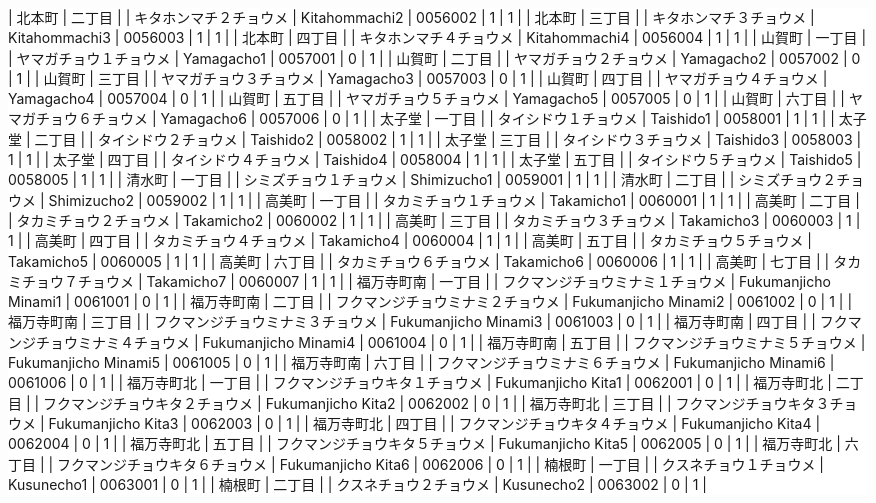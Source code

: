 | 北本町 | 二丁目 |  | キタホンマチ２チョウメ | Kitahommachi2 | 0056002 | 1 | 1 |
| 北本町 | 三丁目 |  | キタホンマチ３チョウメ | Kitahommachi3 | 0056003 | 1 | 1 |
| 北本町 | 四丁目 |  | キタホンマチ４チョウメ | Kitahommachi4 | 0056004 | 1 | 1 |
| 山賀町 | 一丁目 |  | ヤマガチョウ１チョウメ | Yamagacho1 | 0057001 | 0 | 1 |
| 山賀町 | 二丁目 |  | ヤマガチョウ２チョウメ | Yamagacho2 | 0057002 | 0 | 1 |
| 山賀町 | 三丁目 |  | ヤマガチョウ３チョウメ | Yamagacho3 | 0057003 | 0 | 1 |
| 山賀町 | 四丁目 |  | ヤマガチョウ４チョウメ | Yamagacho4 | 0057004 | 0 | 1 |
| 山賀町 | 五丁目 |  | ヤマガチョウ５チョウメ | Yamagacho5 | 0057005 | 0 | 1 |
| 山賀町 | 六丁目 |  | ヤマガチョウ６チョウメ | Yamagacho6 | 0057006 | 0 | 1 |
| 太子堂 | 一丁目 |  | タイシドウ１チョウメ | Taishido1 | 0058001 | 1 | 1 |
| 太子堂 | 二丁目 |  | タイシドウ２チョウメ | Taishido2 | 0058002 | 1 | 1 |
| 太子堂 | 三丁目 |  | タイシドウ３チョウメ | Taishido3 | 0058003 | 1 | 1 |
| 太子堂 | 四丁目 |  | タイシドウ４チョウメ | Taishido4 | 0058004 | 1 | 1 |
| 太子堂 | 五丁目 |  | タイシドウ５チョウメ | Taishido5 | 0058005 | 1 | 1 |
| 清水町 | 一丁目 |  | シミズチョウ１チョウメ | Shimizucho1 | 0059001 | 1 | 1 |
| 清水町 | 二丁目 |  | シミズチョウ２チョウメ | Shimizucho2 | 0059002 | 1 | 1 |
| 高美町 | 一丁目 |  | タカミチョウ１チョウメ | Takamicho1 | 0060001 | 1 | 1 |
| 高美町 | 二丁目 |  | タカミチョウ２チョウメ | Takamicho2 | 0060002 | 1 | 1 |
| 高美町 | 三丁目 |  | タカミチョウ３チョウメ | Takamicho3 | 0060003 | 1 | 1 |
| 高美町 | 四丁目 |  | タカミチョウ４チョウメ | Takamicho4 | 0060004 | 1 | 1 |
| 高美町 | 五丁目 |  | タカミチョウ５チョウメ | Takamicho5 | 0060005 | 1 | 1 |
| 高美町 | 六丁目 |  | タカミチョウ６チョウメ | Takamicho6 | 0060006 | 1 | 1 |
| 高美町 | 七丁目 |  | タカミチョウ７チョウメ | Takamicho7 | 0060007 | 1 | 1 |
| 福万寺町南 | 一丁目 |  | フクマンジチョウミナミ１チョウメ | Fukumanjicho Minami1 | 0061001 | 0 | 1 |
| 福万寺町南 | 二丁目 |  | フクマンジチョウミナミ２チョウメ | Fukumanjicho Minami2 | 0061002 | 0 | 1 |
| 福万寺町南 | 三丁目 |  | フクマンジチョウミナミ３チョウメ | Fukumanjicho Minami3 | 0061003 | 0 | 1 |
| 福万寺町南 | 四丁目 |  | フクマンジチョウミナミ４チョウメ | Fukumanjicho Minami4 | 0061004 | 0 | 1 |
| 福万寺町南 | 五丁目 |  | フクマンジチョウミナミ５チョウメ | Fukumanjicho Minami5 | 0061005 | 0 | 1 |
| 福万寺町南 | 六丁目 |  | フクマンジチョウミナミ６チョウメ | Fukumanjicho Minami6 | 0061006 | 0 | 1 |
| 福万寺町北 | 一丁目 |  | フクマンジチョウキタ１チョウメ | Fukumanjicho Kita1 | 0062001 | 0 | 1 |
| 福万寺町北 | 二丁目 |  | フクマンジチョウキタ２チョウメ | Fukumanjicho Kita2 | 0062002 | 0 | 1 |
| 福万寺町北 | 三丁目 |  | フクマンジチョウキタ３チョウメ | Fukumanjicho Kita3 | 0062003 | 0 | 1 |
| 福万寺町北 | 四丁目 |  | フクマンジチョウキタ４チョウメ | Fukumanjicho Kita4 | 0062004 | 0 | 1 |
| 福万寺町北 | 五丁目 |  | フクマンジチョウキタ５チョウメ | Fukumanjicho Kita5 | 0062005 | 0 | 1 |
| 福万寺町北 | 六丁目 |  | フクマンジチョウキタ６チョウメ | Fukumanjicho Kita6 | 0062006 | 0 | 1 |
| 楠根町 | 一丁目 |  | クスネチョウ１チョウメ | Kusunecho1 | 0063001 | 0 | 1 |
| 楠根町 | 二丁目 |  | クスネチョウ２チョウメ | Kusunecho2 | 0063002 | 0 | 1 |